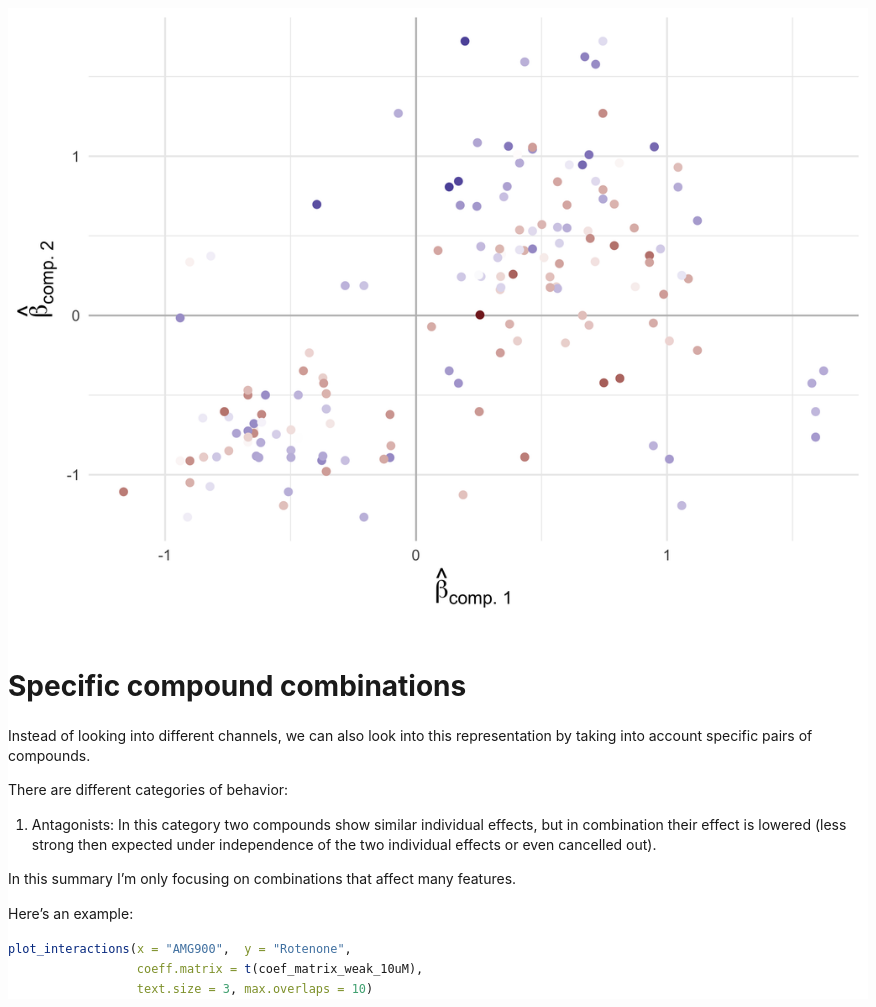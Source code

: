 ![](drug-interaction-analysis_files/figure-gfm/unnamed-chunk-36-1.png)

# Specific compound combinations

Instead of looking into different channels, we can also look into this
representation by taking into account specific pairs of compounds.

There are different categories of behavior:

1.  Antagonists: In this category two compounds show similar individual
    effects, but in combination their effect is lowered (less strong
    then expected under independence of the two individual effects or
    even cancelled out).

In this summary I’m only focusing on combinations that affect many
features.

Here’s an example:

``` r
plot_interactions(x = "AMG900",  y = "Rotenone", 
                  coeff.matrix = t(coef_matrix_weak_10uM),
                  text.size = 3, max.overlaps = 10)
```
